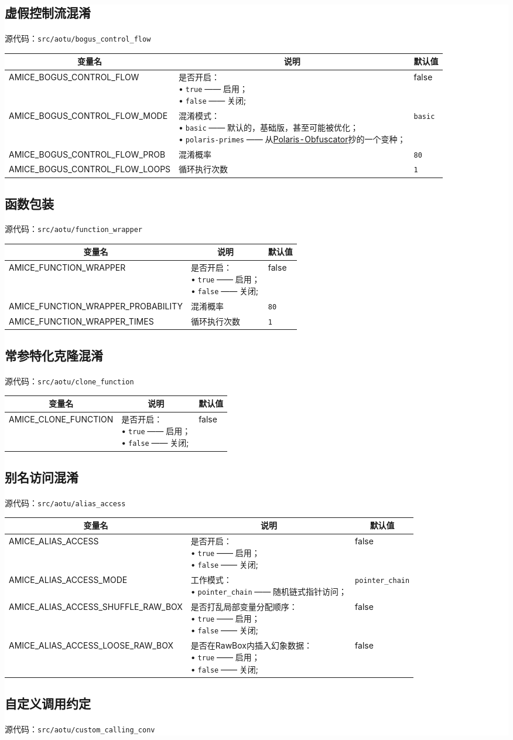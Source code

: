 ## 虚假控制流混淆

源代码：`src/aotu/bogus_control_flow`

| 变量名                            | 说明                                                                                                                                                                                                             | 默认值     |
|--------------------------------|----------------------------------------------------------------------------------------------------------------------------------------------------------------------------------------------------------------|---------|
| AMICE_BOGUS_CONTROL_FLOW       | 是否开启：<br/>• `true` —— 启用；<br/>• `false` —— 关闭;                                                                                                                                                                 | false   |
| AMICE_BOGUS_CONTROL_FLOW_MODE  | 混淆模式：<br/>• `basic` —— 默认的，基础版，甚至可能被优化；<br/>• `polaris-primes` —— 从[Polaris-Obfuscator](https://github.com/za233/Polaris-Obfuscator/blob/main/src/llvm/lib/Transforms/Obfuscation/BogusControlFlow.cpp)抄的一个变种； | `basic` | 
| AMICE_BOGUS_CONTROL_FLOW_PROB  | 混淆概率                                                                                                                                                                                                           | `80`    |
| AMICE_BOGUS_CONTROL_FLOW_LOOPS | 循环执行次数                                                                                                                                                                                                         | `1`     |

## 函数包装

源代码：`src/aotu/function_wrapper`

| 变量名                                | 说明                                             | 默认值   |
|------------------------------------|------------------------------------------------|-------|
| AMICE_FUNCTION_WRAPPER             | 是否开启：<br/>• `true` —— 启用；<br/>• `false` —— 关闭; | false |
| AMICE_FUNCTION_WRAPPER_PROBABILITY | 混淆概率                                           | `80`  |
| AMICE_FUNCTION_WRAPPER_TIMES       | 循环执行次数                                         | `1`   |

## 常参特化克隆混淆

源代码：`src/aotu/clone_function`

| 变量名                  | 说明                                             | 默认值   |
|----------------------|------------------------------------------------|-------|
| AMICE_CLONE_FUNCTION | 是否开启：<br/>• `true` —— 启用；<br/>• `false` —— 关闭; | false |

## 别名访问混淆

源代码：`src/aotu/alias_access`

| 变量名                                | 说明                                                         | 默认值             |
|------------------------------------|------------------------------------------------------------|-----------------|
| AMICE_ALIAS_ACCESS                 | 是否开启：<br/>• `true` —— 启用；<br/>• `false` —— 关闭;             | false           |
| AMICE_ALIAS_ACCESS_MODE            | 工作模式：<br/>• `pointer_chain` —— 随机链式指针访问；                   | `pointer_chain` |
| AMICE_ALIAS_ACCESS_SHUFFLE_RAW_BOX | 是否打乱局部变量分配顺序：<br/>• `true` —— 启用；<br/>• `false` —— 关闭;     | false           |
| AMICE_ALIAS_ACCESS_LOOSE_RAW_BOX   | 是否在RawBox内插入幻象数据：<br/>• `true` —— 启用；<br/>• `false` —— 关闭; | false           |

## 自定义调用约定

源代码：`src/aotu/custom_calling_conv`
